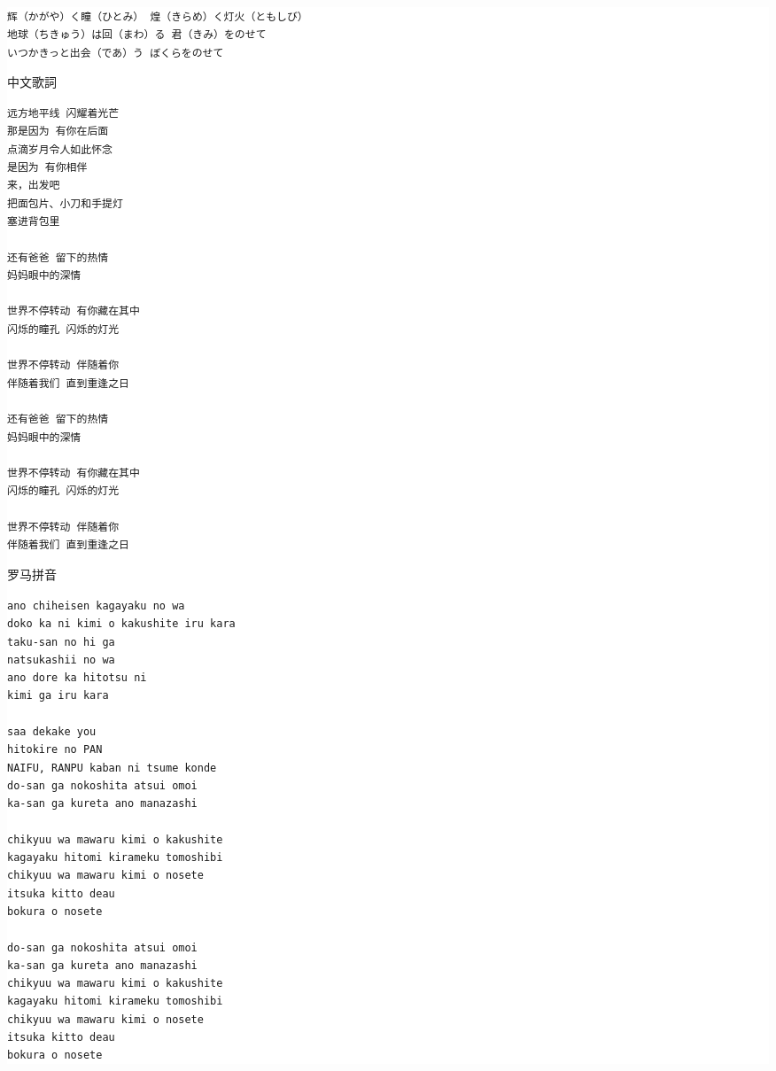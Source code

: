 ```text
辉（かがや）く瞳（ひとみ） 煌（きらめ）く灯火（ともしび）  
地球（ちきゅう）は回（まわ）る 君（きみ）をのせて  
いつかきっと出会（であ）う ぼくらをのせて
```

中文歌詞
```text
远方地平线 闪耀着光芒  
那是因为 有你在后面  
点滴岁月令人如此怀念  
是因为 有你相伴  
来，出发吧  
把面包片、小刀和手提灯  
塞进背包里  
  
还有爸爸 留下的热情  
妈妈眼中的深情  
  
世界不停转动 有你藏在其中  
闪烁的瞳孔 闪烁的灯光  
  
世界不停转动 伴随着你  
伴随着我们 直到重逢之日  
  
还有爸爸 留下的热情  
妈妈眼中的深情  
  
世界不停转动 有你藏在其中  
闪烁的瞳孔 闪烁的灯光  
  
世界不停转动 伴随着你  
伴随着我们 直到重逢之日
```

罗马拼音
```text
ano chiheisen kagayaku no wa  
doko ka ni kimi o kakushite iru kara  
taku-san no hi ga  
natsukashii no wa  
ano dore ka hitotsu ni  
kimi ga iru kara  
  
saa dekake you  
hitokire no PAN  
NAIFU, RANPU kaban ni tsume konde  
do-san ga nokoshita atsui omoi  
ka-san ga kureta ano manazashi  
  
chikyuu wa mawaru kimi o kakushite  
kagayaku hitomi kirameku tomoshibi  
chikyuu wa mawaru kimi o nosete  
itsuka kitto deau  
bokura o nosete  
  
do-san ga nokoshita atsui omoi  
ka-san ga kureta ano manazashi  
chikyuu wa mawaru kimi o kakushite  
kagayaku hitomi kirameku tomoshibi  
chikyuu wa mawaru kimi o nosete  
itsuka kitto deau  
bokura o nosete
```
